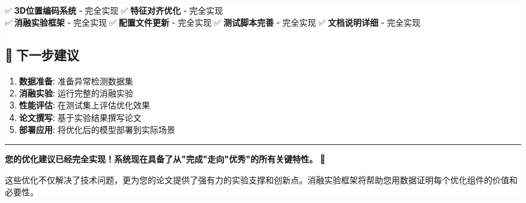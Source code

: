 ✅ **3D位置编码系统** - 完全实现
✅ **特征对齐优化** - 完全实现  
✅ **消融实验框架** - 完全实现
✅ **配置文件更新** - 完全实现
✅ **测试脚本完善** - 完全实现
✅ **文档说明详细** - 完全实现

## 🚀 下一步建议

1. **数据准备**: 准备异常检测数据集
2. **消融实验**: 运行完整的消融实验
3. **性能评估**: 在测试集上评估优化效果
4. **论文撰写**: 基于实验结果撰写论文
5. **部署应用**: 将优化后的模型部署到实际场景

---

**您的优化建议已经完全实现！系统现在具备了从"完成"走向"优秀"的所有关键特性。** 🎯

这些优化不仅解决了技术问题，更为您的论文提供了强有力的实验支撑和创新点。消融实验框架将帮助您用数据证明每个优化组件的价值和必要性。
